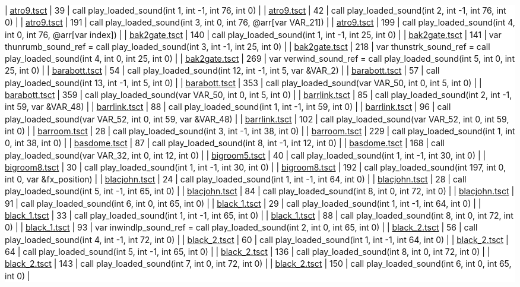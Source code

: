 | [atro9.tsct](../../../out/atro9.tsct#L39) | 39 | call play_loaded_sound(int 1, int -1, int 76, int 0) |
| [atro9.tsct](../../../out/atro9.tsct#L42) | 42 | call play_loaded_sound(int 2, int -1, int 76, int 0) |
| [atro9.tsct](../../../out/atro9.tsct#L191) | 191 | call play_loaded_sound(int 3, int 0, int 76, @arr[var VAR_21]) |
| [atro9.tsct](../../../out/atro9.tsct#L199) | 199 | call play_loaded_sound(int 4, int 0, int 76, @arr[var index]) |
| [bak2gate.tsct](../../../out/bak2gate.tsct#L140) | 140 | call play_loaded_sound(int 1, int -1, int 25, int 0) |
| [bak2gate.tsct](../../../out/bak2gate.tsct#L141) | 141 | var thunrumb_sound_ref = call play_loaded_sound(int 3, int -1, int 25, int 0) |
| [bak2gate.tsct](../../../out/bak2gate.tsct#L218) | 218 | var thunstrk_sound_ref = call play_loaded_sound(int 4, int 0, int 25, int 0) |
| [bak2gate.tsct](../../../out/bak2gate.tsct#L269) | 269 | var verwind_sound_ref = call play_loaded_sound(int 5, int 0, int 25, int 0) |
| [barabott.tsct](../../../out/barabott.tsct#L54) | 54 | call play_loaded_sound(int 12, int -1, int 5, var &VAR_2) |
| [barabott.tsct](../../../out/barabott.tsct#L57) | 57 | call play_loaded_sound(int 13, int -1, int 5, int 0) |
| [barabott.tsct](../../../out/barabott.tsct#L353) | 353 | call play_loaded_sound(var VAR_50, int 0, int 5, int 0) |
| [barabott.tsct](../../../out/barabott.tsct#L359) | 359 | call play_loaded_sound(var VAR_50, int 0, int 5, int 0) |
| [barrlink.tsct](../../../out/barrlink.tsct#L85) | 85 | call play_loaded_sound(int 2, int -1, int 59, var &VAR_48) |
| [barrlink.tsct](../../../out/barrlink.tsct#L88) | 88 | call play_loaded_sound(int 1, int -1, int 59, int 0) |
| [barrlink.tsct](../../../out/barrlink.tsct#L96) | 96 | call play_loaded_sound(var VAR_52, int 0, int 59, var &VAR_48) |
| [barrlink.tsct](../../../out/barrlink.tsct#L102) | 102 | call play_loaded_sound(var VAR_52, int 0, int 59, int 0) |
| [barroom.tsct](../../../out/barroom.tsct#L28) | 28 | call play_loaded_sound(int 3, int -1, int 38, int 0) |
| [barroom.tsct](../../../out/barroom.tsct#L229) | 229 | call play_loaded_sound(int 1, int 0, int 38, int 0) |
| [basdome.tsct](../../../out/basdome.tsct#L87) | 87 | call play_loaded_sound(int 8, int -1, int 12, int 0) |
| [basdome.tsct](../../../out/basdome.tsct#L168) | 168 | call play_loaded_sound(var VAR_32, int 0, int 12, int 0) |
| [bigroom5.tsct](../../../out/bigroom5.tsct#L40) | 40 | call play_loaded_sound(int 1, int -1, int 30, int 0) |
| [bigroom8.tsct](../../../out/bigroom8.tsct#L30) | 30 | call play_loaded_sound(int 1, int -1, int 30, int 0) |
| [bigroom8.tsct](../../../out/bigroom8.tsct#L192) | 192 | call play_loaded_sound(int 197, int 0, int 0, var &fx_position) |
| [blacjohn.tsct](../../../out/blacjohn.tsct#L24) | 24 | call play_loaded_sound(int 1, int -1, int 64, int 0) |
| [blacjohn.tsct](../../../out/blacjohn.tsct#L28) | 28 | call play_loaded_sound(int 5, int -1, int 65, int 0) |
| [blacjohn.tsct](../../../out/blacjohn.tsct#L84) | 84 | call play_loaded_sound(int 8, int 0, int 72, int 0) |
| [blacjohn.tsct](../../../out/blacjohn.tsct#L91) | 91 | call play_loaded_sound(int 6, int 0, int 65, int 0) |
| [black_1.tsct](../../../out/black_1.tsct#L29) | 29 | call play_loaded_sound(int 1, int -1, int 64, int 0) |
| [black_1.tsct](../../../out/black_1.tsct#L33) | 33 | call play_loaded_sound(int 1, int -1, int 65, int 0) |
| [black_1.tsct](../../../out/black_1.tsct#L88) | 88 | call play_loaded_sound(int 8, int 0, int 72, int 0) |
| [black_1.tsct](../../../out/black_1.tsct#L93) | 93 | var inwindlp_sound_ref = call play_loaded_sound(int 2, int 0, int 65, int 0) |
| [black_2.tsct](../../../out/black_2.tsct#L56) | 56 | call play_loaded_sound(int 4, int -1, int 72, int 0) |
| [black_2.tsct](../../../out/black_2.tsct#L60) | 60 | call play_loaded_sound(int 1, int -1, int 64, int 0) |
| [black_2.tsct](../../../out/black_2.tsct#L64) | 64 | call play_loaded_sound(int 5, int -1, int 65, int 0) |
| [black_2.tsct](../../../out/black_2.tsct#L136) | 136 | call play_loaded_sound(int 8, int 0, int 72, int 0) |
| [black_2.tsct](../../../out/black_2.tsct#L143) | 143 | call play_loaded_sound(int 7, int 0, int 72, int 0) |
| [black_2.tsct](../../../out/black_2.tsct#L150) | 150 | call play_loaded_sound(int 6, int 0, int 65, int 0) |